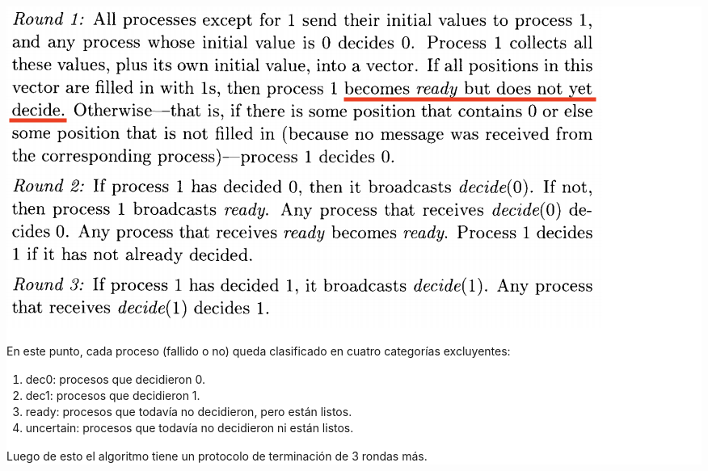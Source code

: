 ![Resumen%20Final%20Sistemas%20a4fcf2a1b1904039912b58a42bd5739e/Untitled%2036.png](Resumen%20Final%20Sistemas%20a4fcf2a1b1904039912b58a42bd5739e/Untitled%2036.png)

En este punto, cada proceso (fallido o no) queda clasificado en cuatro categorías excluyentes:

1. dec0: procesos que decidieron 0.
2. dec1: procesos que decidieron 1.
3. ready: procesos que todavía no decidieron, pero están listos.
4. uncertain: procesos que todavía no decidieron ni están listos.

Luego de esto el algoritmo tiene un protocolo de terminación de 3 rondas más.